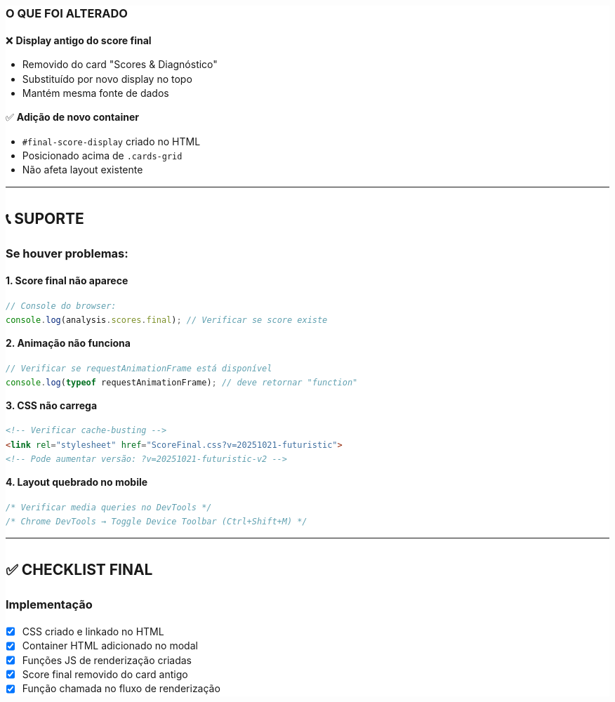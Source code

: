 ### O QUE FOI ALTERADO

❌ **Display antigo do score final**
- Removido do card "Scores & Diagnóstico"
- Substituído por novo display no topo
- Mantém mesma fonte de dados

✅ **Adição de novo container**
- `#final-score-display` criado no HTML
- Posicionado acima de `.cards-grid`
- Não afeta layout existente

---

## 📞 SUPORTE

### Se houver problemas:

**1. Score final não aparece**
```javascript
// Console do browser:
console.log(analysis.scores.final); // Verificar se score existe
```

**2. Animação não funciona**
```javascript
// Verificar se requestAnimationFrame está disponível
console.log(typeof requestAnimationFrame); // deve retornar "function"
```

**3. CSS não carrega**
```html
<!-- Verificar cache-busting -->
<link rel="stylesheet" href="ScoreFinal.css?v=20251021-futuristic">
<!-- Pode aumentar versão: ?v=20251021-futuristic-v2 -->
```

**4. Layout quebrado no mobile**
```css
/* Verificar media queries no DevTools */
/* Chrome DevTools → Toggle Device Toolbar (Ctrl+Shift+M) */
```

---

## ✅ CHECKLIST FINAL

### Implementação
- [x] CSS criado e linkado no HTML
- [x] Container HTML adicionado no modal
- [x] Funções JS de renderização criadas
- [x] Score final removido do card antigo
- [x] Função chamada no fluxo de renderização
